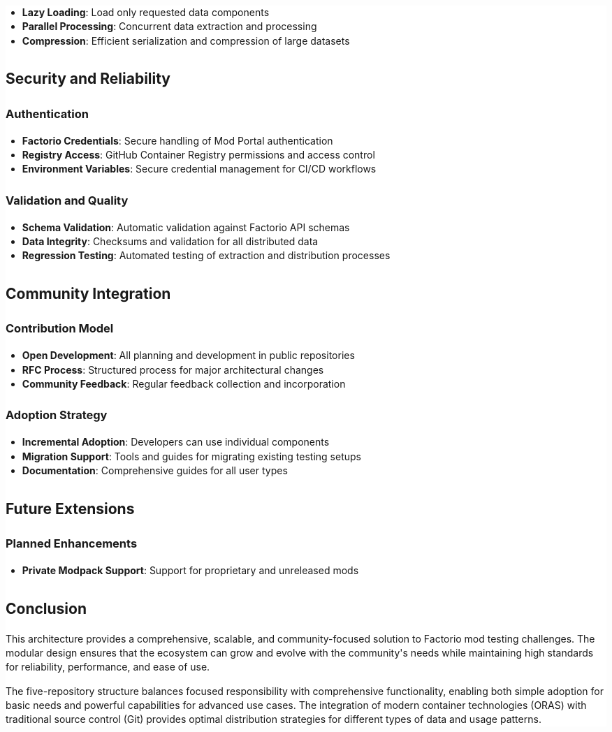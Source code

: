 - **Lazy Loading**: Load only requested data components
- **Parallel Processing**: Concurrent data extraction and processing
- **Compression**: Efficient serialization and compression of large datasets

## Security and Reliability

### Authentication

- **Factorio Credentials**: Secure handling of Mod Portal authentication
- **Registry Access**: GitHub Container Registry permissions and access control
- **Environment Variables**: Secure credential management for CI/CD workflows

### Validation and Quality

- **Schema Validation**: Automatic validation against Factorio API schemas
- **Data Integrity**: Checksums and validation for all distributed data
- **Regression Testing**: Automated testing of extraction and distribution processes

## Community Integration

### Contribution Model

- **Open Development**: All planning and development in public repositories
- **RFC Process**: Structured process for major architectural changes
- **Community Feedback**: Regular feedback collection and incorporation

### Adoption Strategy

- **Incremental Adoption**: Developers can use individual components
- **Migration Support**: Tools and guides for migrating existing testing setups
- **Documentation**: Comprehensive guides for all user types

## Future Extensions

### Planned Enhancements

- **Private Modpack Support**: Support for proprietary and unreleased mods

## Conclusion

This architecture provides a comprehensive, scalable, and community-focused solution to Factorio mod testing
challenges. The modular design ensures that the ecosystem can grow and evolve with the community's needs while
maintaining high standards for reliability, performance, and ease of use.

The five-repository structure balances focused responsibility with comprehensive functionality, enabling both
simple adoption for basic needs and powerful capabilities for advanced use cases. The integration of modern
container technologies (ORAS) with traditional source control (Git) provides optimal distribution strategies
for different types of data and usage patterns.
